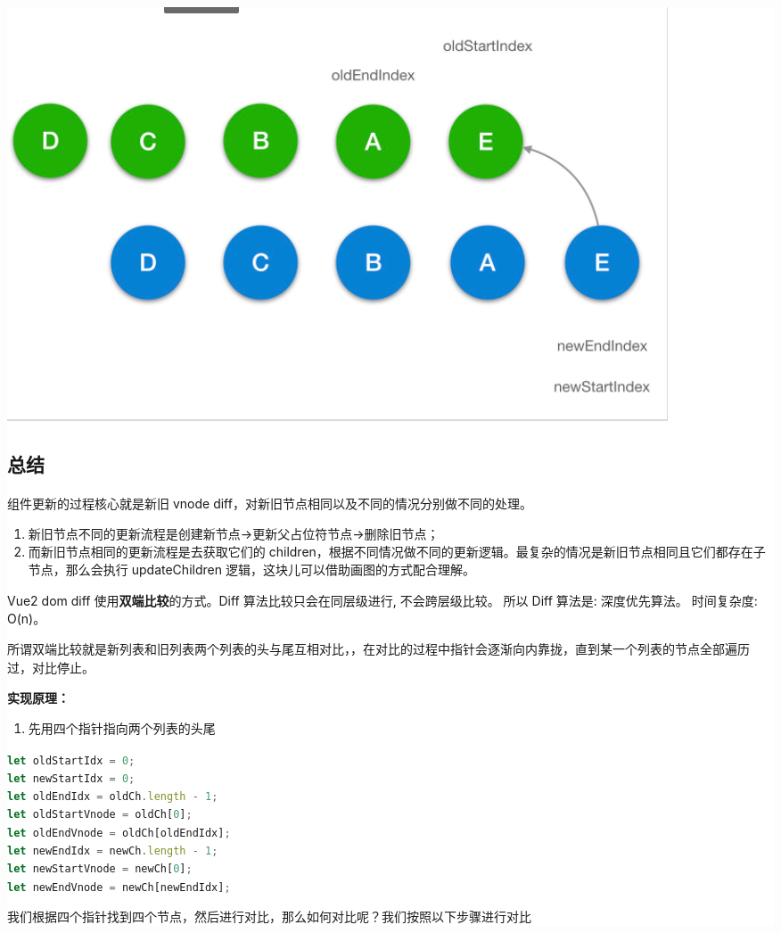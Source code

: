 ![第六步](../../images/vue2-patch6.png)

## 总结

组件更新的过程核心就是新旧 vnode diff，对新旧节点相同以及不同的情况分别做不同的处理。

1. 新旧节点不同的更新流程是创建新节点->更新父占位符节点->删除旧节点；
2. 而新旧节点相同的更新流程是去获取它们的 children，根据不同情况做不同的更新逻辑。最复杂的情况是新旧节点相同且它们都存在子节点，那么会执行 updateChildren 逻辑，这块儿可以借助画图的方式配合理解。

Vue2 dom diff 使用**双端比较**的方式。Diff 算法比较只会在同层级进行, 不会跨层级比较。 所以 Diff 算法是: 深度优先算法。 时间复杂度: O(n)。

所谓双端比较就是新列表和旧列表两个列表的头与尾互相对比，，在对比的过程中指针会逐渐向内靠拢，直到某一个列表的节点全部遍历过，对比停止。

**实现原理：**

1. 先用四个指针指向两个列表的头尾

```js
let oldStartIdx = 0;
let newStartIdx = 0;
let oldEndIdx = oldCh.length - 1;
let oldStartVnode = oldCh[0];
let oldEndVnode = oldCh[oldEndIdx];
let newEndIdx = newCh.length - 1;
let newStartVnode = newCh[0];
let newEndVnode = newCh[newEndIdx];
```

我们根据四个指针找到四个节点，然后进行对比，那么如何对比呢？我们按照以下步骤进行对比
